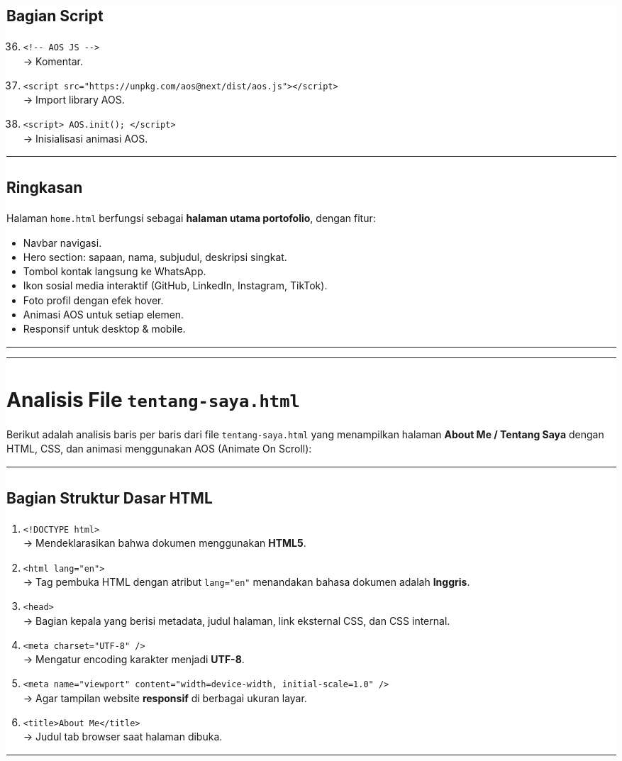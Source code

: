 
## Bagian Script

36. `<!-- AOS JS -->`  
    → Komentar.

37. `<script src="https://unpkg.com/aos@next/dist/aos.js"></script>`  
    → Import library AOS.

38. `<script> AOS.init(); </script>`  
    → Inisialisasi animasi AOS.

---

## Ringkasan

Halaman `home.html` berfungsi sebagai **halaman utama portofolio**, dengan fitur:  
- Navbar navigasi.  
- Hero section: sapaan, nama, subjudul, deskripsi singkat.  
- Tombol kontak langsung ke WhatsApp.  
- Ikon sosial media interaktif (GitHub, LinkedIn, Instagram, TikTok).  
- Foto profil dengan efek hover.  
- Animasi AOS untuk setiap elemen.  
- Responsif untuk desktop & mobile.  


---
---
# Analisis File `tentang-saya.html`

Berikut adalah analisis baris per baris dari file `tentang-saya.html` yang menampilkan halaman **About Me / Tentang Saya** dengan HTML, CSS, dan animasi menggunakan AOS (Animate On Scroll):

---

## Bagian Struktur Dasar HTML

1. `<!DOCTYPE html>`  
   → Mendeklarasikan bahwa dokumen menggunakan **HTML5**.

2. `<html lang="en">`  
   → Tag pembuka HTML dengan atribut `lang="en"` menandakan bahasa dokumen adalah **Inggris**.

3. `<head>`  
   → Bagian kepala yang berisi metadata, judul halaman, link eksternal CSS, dan CSS internal.

4. `<meta charset="UTF-8" />`  
   → Mengatur encoding karakter menjadi **UTF-8**.

5. `<meta name="viewport" content="width=device-width, initial-scale=1.0" />`  
   → Agar tampilan website **responsif** di berbagai ukuran layar.

6. `<title>About Me</title>`  
   → Judul tab browser saat halaman dibuka.

---